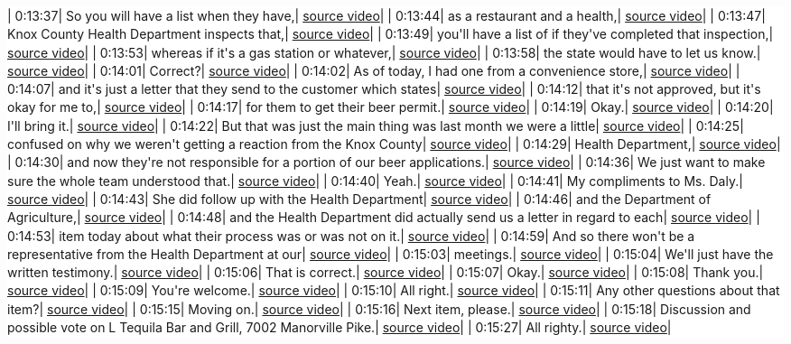 | 0:13:37| So you will have a list when they have,| [source video](https://archive.org/details/co-com-r-267-2305620-beer-board?start=817.0)|
| 0:13:44| as a restaurant and a health,| [source video](https://archive.org/details/co-com-r-267-2305620-beer-board?start=824.0)|
| 0:13:47| Knox County Health Department inspects that,| [source video](https://archive.org/details/co-com-r-267-2305620-beer-board?start=827.0)|
| 0:13:49| you'll have a list of if they've completed that inspection,| [source video](https://archive.org/details/co-com-r-267-2305620-beer-board?start=829.0)|
| 0:13:53| whereas if it's a gas station or whatever,| [source video](https://archive.org/details/co-com-r-267-2305620-beer-board?start=833.0)|
| 0:13:58| the state would have to let us know.| [source video](https://archive.org/details/co-com-r-267-2305620-beer-board?start=838.0)|
| 0:14:01| Correct?| [source video](https://archive.org/details/co-com-r-267-2305620-beer-board?start=841.0)|
| 0:14:02| As of today, I had one from a convenience store,| [source video](https://archive.org/details/co-com-r-267-2305620-beer-board?start=842.0)|
| 0:14:07| and it's just a letter that they send to the customer which states| [source video](https://archive.org/details/co-com-r-267-2305620-beer-board?start=847.0)|
| 0:14:12| that it's not approved, but it's okay for me to,| [source video](https://archive.org/details/co-com-r-267-2305620-beer-board?start=852.0)|
| 0:14:17| for them to get their beer permit.| [source video](https://archive.org/details/co-com-r-267-2305620-beer-board?start=857.0)|
| 0:14:19| Okay.| [source video](https://archive.org/details/co-com-r-267-2305620-beer-board?start=859.0)|
| 0:14:20| I'll bring it.| [source video](https://archive.org/details/co-com-r-267-2305620-beer-board?start=860.0)|
| 0:14:22| But that was just the main thing was last month we were a little| [source video](https://archive.org/details/co-com-r-267-2305620-beer-board?start=862.0)|
| 0:14:25| confused on why we weren't getting a reaction from the Knox County| [source video](https://archive.org/details/co-com-r-267-2305620-beer-board?start=865.0)|
| 0:14:29| Health Department,| [source video](https://archive.org/details/co-com-r-267-2305620-beer-board?start=869.0)|
| 0:14:30| and now they're not responsible for a portion of our beer applications.| [source video](https://archive.org/details/co-com-r-267-2305620-beer-board?start=870.0)|
| 0:14:36| We just want to make sure the whole team understood that.| [source video](https://archive.org/details/co-com-r-267-2305620-beer-board?start=876.0)|
| 0:14:40| Yeah.| [source video](https://archive.org/details/co-com-r-267-2305620-beer-board?start=880.0)|
| 0:14:41| My compliments to Ms. Daly.| [source video](https://archive.org/details/co-com-r-267-2305620-beer-board?start=881.0)|
| 0:14:43| She did follow up with the Health Department| [source video](https://archive.org/details/co-com-r-267-2305620-beer-board?start=883.0)|
| 0:14:46| and the Department of Agriculture,| [source video](https://archive.org/details/co-com-r-267-2305620-beer-board?start=886.0)|
| 0:14:48| and the Health Department did actually send us a letter in regard to each| [source video](https://archive.org/details/co-com-r-267-2305620-beer-board?start=888.0)|
| 0:14:53| item today about what their process was or was not on it.| [source video](https://archive.org/details/co-com-r-267-2305620-beer-board?start=893.0)|
| 0:14:59| And so there won't be a representative from the Health Department at our| [source video](https://archive.org/details/co-com-r-267-2305620-beer-board?start=899.0)|
| 0:15:03| meetings.| [source video](https://archive.org/details/co-com-r-267-2305620-beer-board?start=903.0)|
| 0:15:04| We'll just have the written testimony.| [source video](https://archive.org/details/co-com-r-267-2305620-beer-board?start=904.0)|
| 0:15:06| That is correct.| [source video](https://archive.org/details/co-com-r-267-2305620-beer-board?start=906.0)|
| 0:15:07| Okay.| [source video](https://archive.org/details/co-com-r-267-2305620-beer-board?start=907.0)|
| 0:15:08| Thank you.| [source video](https://archive.org/details/co-com-r-267-2305620-beer-board?start=908.0)|
| 0:15:09| You're welcome.| [source video](https://archive.org/details/co-com-r-267-2305620-beer-board?start=909.0)|
| 0:15:10| All right.| [source video](https://archive.org/details/co-com-r-267-2305620-beer-board?start=910.0)|
| 0:15:11| Any other questions about that item?| [source video](https://archive.org/details/co-com-r-267-2305620-beer-board?start=911.0)|
| 0:15:15| Moving on.| [source video](https://archive.org/details/co-com-r-267-2305620-beer-board?start=915.0)|
| 0:15:16| Next item, please.| [source video](https://archive.org/details/co-com-r-267-2305620-beer-board?start=916.0)|
| 0:15:18| Discussion and possible vote on L Tequila Bar and Grill, 7002 Manorville Pike.| [source video](https://archive.org/details/co-com-r-267-2305620-beer-board?start=918.0)|
| 0:15:27| All righty.| [source video](https://archive.org/details/co-com-r-267-2305620-beer-board?start=927.0)|